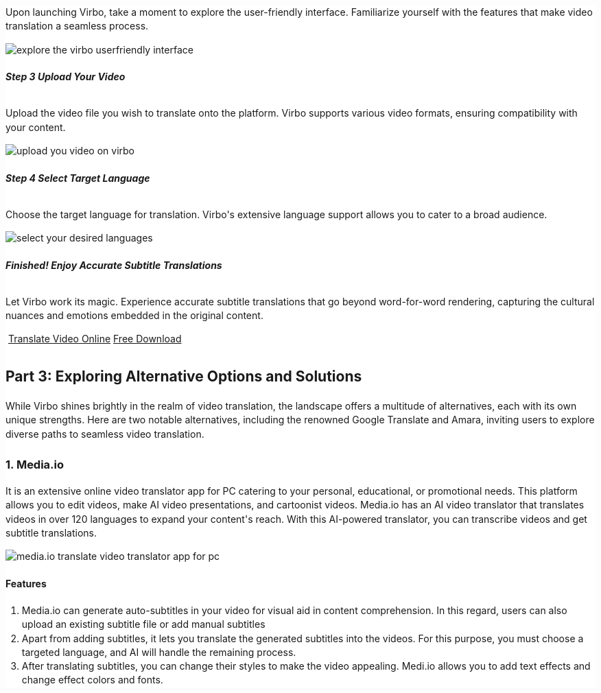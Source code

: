 Upon launching Virbo, take a moment to explore the user-friendly interface. Familiarize yourself with the features that make video translation a seamless process.

![explore the virbo userfriendly interface](https://images.wondershare.com/virbo/article/video-translator-app-for-pc-3.jpg)

###### **Step 3 Upload Your Video**

Upload the video file you wish to translate onto the platform. Virbo supports various video formats, ensuring compatibility with your content.

![upload you video on virbo](https://images.wondershare.com/virbo/article/video-translator-app-for-pc-4.jpg)

###### **Step 4 Select Target Language**

Choose the target language for translation. Virbo's extensive language support allows you to cater to a broad audience.

![select your desired languages](https://images.wondershare.com/virbo/article/video-translator-app-for-pc-5.jpg)

###### **Finished! Enjoy Accurate Subtitle Translations**

Let Virbo work its magic. Experience accurate subtitle translations that go beyond word-for-word rendering, capturing the cultural nuances and emotions embedded in the original content.

 [Translate Video Online](https://tools.techidaily.com/wondershare/virbo/download/) [Free Download](https://tools.techidaily.com/wondershare/virbo/download/)


## Part 3: Exploring Alternative Options and Solutions

While Virbo shines brightly in the realm of video translation, the landscape offers a multitude of alternatives, each with its own unique strengths. Here are two notable alternatives, including the renowned Google Translate and Amara, inviting users to explore diverse paths to seamless video translation.

### 1\. Media.io

It is an extensive online video translator app for PC catering to your personal, educational, or promotional needs. This platform allows you to edit videos, make AI video presentations, and cartoonist videos. Media.io has an AI video translator that translates videos in over 120 languages to expand your content's reach. With this AI-powered translator, you can transcribe videos and get subtitle translations.

![media.io translate video translator app for pc](https://images.wondershare.com/virbo/article/2024/03/best-video-translator-app-for-pc-1.jpg)

#### Features

1. Media.io can generate auto-subtitles in your video for visual aid in content comprehension. In this regard, users can also upload an existing subtitle file or add manual subtitles
2. Apart from adding subtitles, it lets you translate the generated subtitles into the videos. For this purpose, you must choose a targeted language, and AI will handle the remaining process.
3. After translating subtitles, you can change their styles to make the video appealing. Medi.io allows you to add text effects and change effect colors and fonts.

